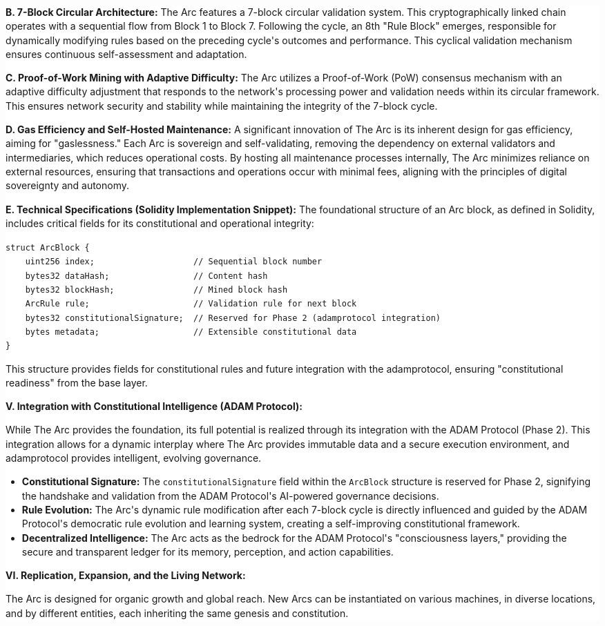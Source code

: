 **B. 7-Block Circular Architecture:**
The Arc features a 7-block circular validation system. This cryptographically linked chain operates with a sequential flow from Block 1 to Block 7. Following the cycle, an 8th "Rule Block" emerges, responsible for dynamically modifying rules based on the preceding cycle's outcomes and performance. This cyclical validation mechanism ensures continuous self-assessment and adaptation.

**C. Proof-of-Work Mining with Adaptive Difficulty:**
The Arc utilizes a Proof-of-Work (PoW) consensus mechanism with an adaptive difficulty adjustment that responds to the network's processing power and validation needs within its circular framework. This ensures network security and stability while maintaining the integrity of the 7-block cycle.

**D. Gas Efficiency and Self-Hosted Maintenance:**
A significant innovation of The Arc is its inherent design for gas efficiency, aiming for "gaslessness." Each Arc is sovereign and self-validating, removing the dependency on external validators and intermediaries, which reduces operational costs. By hosting all maintenance processes internally, The Arc minimizes reliance on external resources, ensuring that transactions and operations occur with minimal fees, aligning with the principles of digital sovereignty and autonomy.

**E. Technical Specifications (Solidity Implementation Snippet):**
The foundational structure of an Arc block, as defined in Solidity, includes critical fields for its constitutional and operational integrity:
```solidity
struct ArcBlock {
    uint256 index;                    // Sequential block number
    bytes32 dataHash;                 // Content hash
    bytes32 blockHash;                // Mined block hash
    ArcRule rule;                     // Validation rule for next block
    bytes32 constitutionalSignature;  // Reserved for Phase 2 (adamprotocol integration)
    bytes metadata;                   // Extensible constitutional data
}
```
This structure provides fields for constitutional rules and future integration with the adamprotocol, ensuring "constitutional readiness" from the base layer.

**V. Integration with Constitutional Intelligence (ADAM Protocol):**

While The Arc provides the foundation, its full potential is realized through its integration with the ADAM Protocol (Phase 2). This integration allows for a dynamic interplay where The Arc provides immutable data and a secure execution environment, and adamprotocol provides intelligent, evolving governance.

*   **Constitutional Signature:** The `constitutionalSignature` field within the `ArcBlock` structure is reserved for Phase 2, signifying the handshake and validation from the ADAM Protocol's AI-powered governance decisions.
*   **Rule Evolution:** The Arc's dynamic rule modification after each 7-block cycle is directly influenced and guided by the ADAM Protocol's democratic rule evolution and learning system, creating a self-improving constitutional framework.
*   **Decentralized Intelligence:** The Arc acts as the bedrock for the ADAM Protocol's "consciousness layers," providing the secure and transparent ledger for its memory, perception, and action capabilities.

**VI. Replication, Expansion, and the Living Network:**

The Arc is designed for organic growth and global reach. New Arcs can be instantiated on various machines, in diverse locations, and by different entities, each inheriting the same genesis and constitution.
